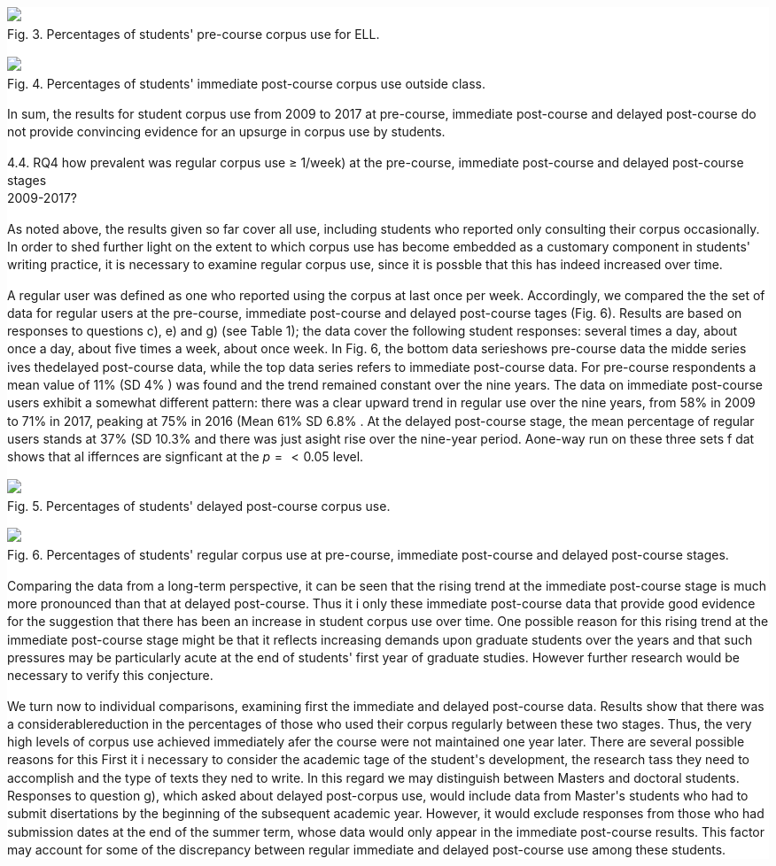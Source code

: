 ![](img/ad50e19b1f3dd259d383aee9a196a637c6841f67ee1926edf174d069bf26a680.jpg)  
Fig. 3. Percentages of students' pre-course corpus use for ELL.

![](img/3f107e55bb775a6e148f1f0b73137a2f1829b367049a5e2749b2013250b78d7a.jpg)  
Fig. 4. Percentages of students' immediate post-course corpus use outside class.

In sum, the results for student corpus use from 2009 to 2017 at pre-course, immediate post-course and delayed post-course do not provide convincing evidence for an upsurge in corpus use by students.

4.4. RQ4 how prevalent was regular corpus use $\geq$ 1/week) at the pre-course, immediate post-course and delayed post-course stages   
2009-2017?

As noted above, the results given so far cover all use, including students who reported only consulting their corpus occasionally. In order to shed further light on the extent to which corpus use has become embedded as a customary component in students' writing practice, it is necessary to examine regular corpus use, since it is possble that this has indeed increased over time.

A regular user was defined as one who reported using the corpus at last once per week. Accordingly, we compared the the set of data for regular users at the pre-course, immediate post-course and delayed post-course tages (Fig. 6). Results are based on responses to questions c), e) and g) (see Table 1); the data cover the following student responses: several times a day, about once a day, about five times a week, about once week. In Fig. 6, the bottom data serieshows pre-course data the midde series ives thedelayed post-course data, while the top data series refers to immediate post-course data. For pre-course respondents a mean value of $1 1 \%$ (SD $4 \%$ ) was found and the trend remained constant over the nine years. The data on immediate post-course users exhibit a somewhat different pattern: there was a clear upward trend in regular use over the nine years, from $5 8 \%$ in 2009 to $7 1 \%$ in 2017, peaking at $7 5 \%$ in 2016 (Mean $6 1 \%$ SD $6 . 8 \%$ . At the delayed post-course stage, the mean percentage of regular users stands at $3 7 \%$ (SD $1 0 . 3 \%$ and there was just asight rise over the nine-year period. Aone-way  run on these three sets f dat shows that al iffernces are signficant at the $p = < 0 . 0 5$ level.

![](img/b664c960347333740798a348faa2de8a6258890c569747eaed4d690fb4dd0083.jpg)  
Fig. 5. Percentages of students' delayed post-course corpus use.

![](img/2154f3fdf3502191ab71e34a7319c78538af2769d58fe848f2c765d4d6e10aa3.jpg)  
Fig. 6. Percentages of students' regular corpus use at pre-course, immediate post-course and delayed post-course stages.

Comparing the data from a long-term perspective, it can be seen that the rising trend at the immediate post-course stage is much more pronounced than that at delayed post-course. Thus it i only these immediate post-course data that provide good evidence for the suggestion that there has been an increase in student corpus use over time. One possible reason for this rising trend at the immediate post-course stage might be that it reflects increasing demands upon graduate students over the years and that such pressures may be particularly acute at the end of students' first year of graduate studies. However further research would be necessary to verify this conjecture.

We turn now to individual comparisons, examining first the immediate and delayed post-course data. Results show that there was a considerablereduction in the percentages of those who used their corpus regularly between these two stages. Thus, the very high levels of corpus use achieved immediately afer the course were not maintained one year later. There are several possible reasons for this First it i necessary to consider the academic tage of the student's development, the research tass they need to accomplish and the type of texts they ned to write. In this regard we may distinguish between Masters and doctoral students. Responses to question g), which asked about delayed post-corpus use, would include data from Master's students who had to submit disertations by the beginning of the subsequent academic year. However, it would exclude responses from those who had submission dates at the end of the summer term, whose data would only appear in the immediate post-course results. This factor may account for some of the discrepancy between regular immediate and delayed post-course use among these students.
